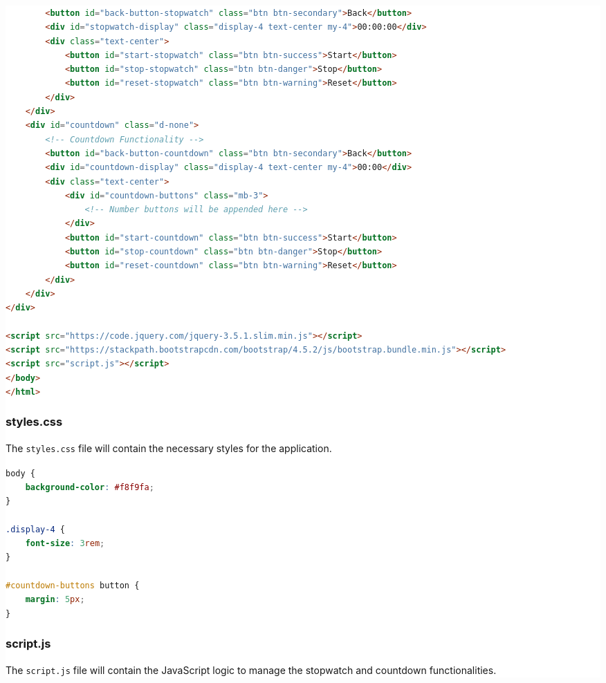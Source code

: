 ```html
        <button id="back-button-stopwatch" class="btn btn-secondary">Back</button>
        <div id="stopwatch-display" class="display-4 text-center my-4">00:00:00</div>
        <div class="text-center">
            <button id="start-stopwatch" class="btn btn-success">Start</button>
            <button id="stop-stopwatch" class="btn btn-danger">Stop</button>
            <button id="reset-stopwatch" class="btn btn-warning">Reset</button>
        </div>
    </div>
    <div id="countdown" class="d-none">
        <!-- Countdown Functionality -->
        <button id="back-button-countdown" class="btn btn-secondary">Back</button>
        <div id="countdown-display" class="display-4 text-center my-4">00:00</div>
        <div class="text-center">
            <div id="countdown-buttons" class="mb-3">
                <!-- Number buttons will be appended here -->
            </div>
            <button id="start-countdown" class="btn btn-success">Start</button>
            <button id="stop-countdown" class="btn btn-danger">Stop</button>
            <button id="reset-countdown" class="btn btn-warning">Reset</button>
        </div>
    </div>
</div>

<script src="https://code.jquery.com/jquery-3.5.1.slim.min.js"></script>
<script src="https://stackpath.bootstrapcdn.com/bootstrap/4.5.2/js/bootstrap.bundle.min.js"></script>
<script src="script.js"></script>
</body>
</html>
```

### styles.css

The `styles.css` file will contain the necessary styles for the application.

```css
body {
    background-color: #f8f9fa;
}

.display-4 {
    font-size: 3rem;
}

#countdown-buttons button {
    margin: 5px;
}
```

### script.js

The `script.js` file will contain the JavaScript logic to manage the stopwatch and countdown functionalities.
